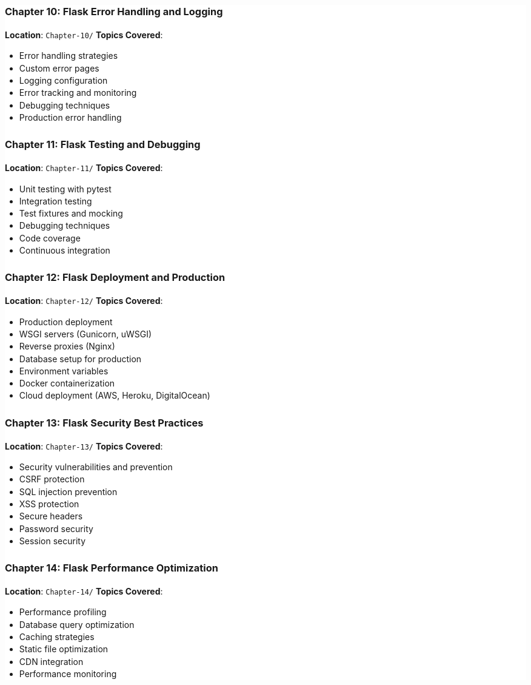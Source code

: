 ### Chapter 10: Flask Error Handling and Logging
**Location**: `Chapter-10/`
**Topics Covered**:
- Error handling strategies
- Custom error pages
- Logging configuration
- Error tracking and monitoring
- Debugging techniques
- Production error handling

### Chapter 11: Flask Testing and Debugging
**Location**: `Chapter-11/`
**Topics Covered**:
- Unit testing with pytest
- Integration testing
- Test fixtures and mocking
- Debugging techniques
- Code coverage
- Continuous integration

### Chapter 12: Flask Deployment and Production
**Location**: `Chapter-12/`
**Topics Covered**:
- Production deployment
- WSGI servers (Gunicorn, uWSGI)
- Reverse proxies (Nginx)
- Database setup for production
- Environment variables
- Docker containerization
- Cloud deployment (AWS, Heroku, DigitalOcean)

### Chapter 13: Flask Security Best Practices
**Location**: `Chapter-13/`
**Topics Covered**:
- Security vulnerabilities and prevention
- CSRF protection
- SQL injection prevention
- XSS protection
- Secure headers
- Password security
- Session security

### Chapter 14: Flask Performance Optimization
**Location**: `Chapter-14/`
**Topics Covered**:
- Performance profiling
- Database query optimization
- Caching strategies
- Static file optimization
- CDN integration
- Performance monitoring

